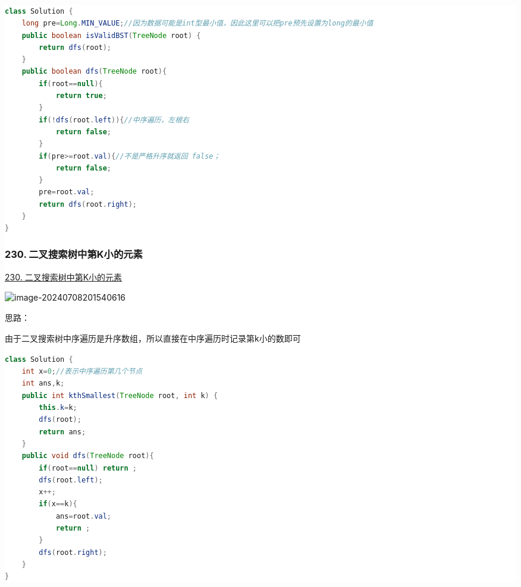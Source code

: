 ```java
class Solution {
    long pre=Long.MIN_VALUE;//因为数据可能是int型最小值，因此这里可以把pre预先设置为long的最小值
    public boolean isValidBST(TreeNode root) {
        return dfs(root);
    }
    public boolean dfs(TreeNode root){
        if(root==null){
            return true;
        }
        if(!dfs(root.left)){//中序遍历，左根右
            return false;
        }
        if(pre>=root.val){//不是严格升序就返回 false；
            return false;
        }
        pre=root.val;
        return dfs(root.right);
    }
}
```

### 230. 二叉搜索树中第K小的元素

[230. 二叉搜索树中第K小的元素](https://leetcode.cn/problems/kth-smallest-element-in-a-bst/)

![image-20240708201540616](https://typora-1309665611.cos.ap-nanjing.myqcloud.com/typora/image-20240708201540616.png)

思路：

由于二叉搜索树中序遍历是升序数组，所以直接在中序遍历时记录第k小的数即可

```java
class Solution {
    int x=0;//表示中序遍历第几个节点
    int ans,k;
    public int kthSmallest(TreeNode root, int k) {
        this.k=k;
        dfs(root);
        return ans;
    }
    public void dfs(TreeNode root){
        if(root==null) return ;
        dfs(root.left);
        x++;
        if(x==k){
            ans=root.val;
            return ;
        }
        dfs(root.right);
    }
}
```
